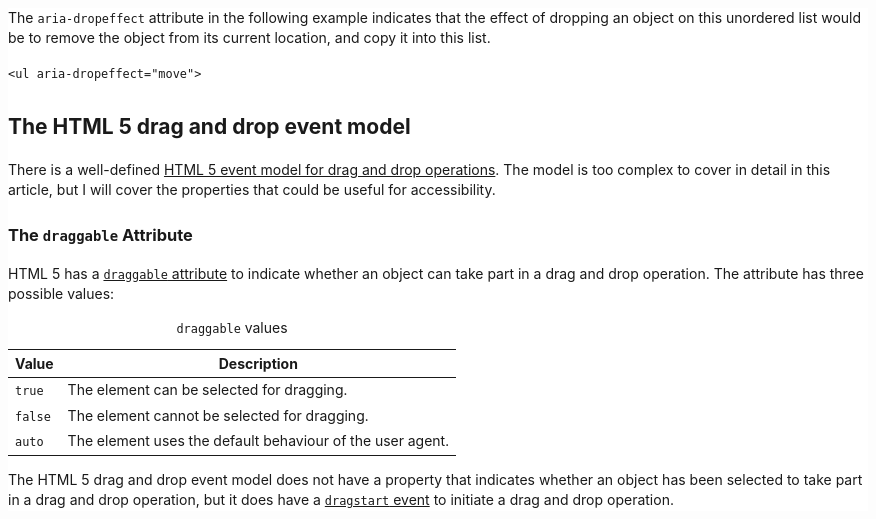 <p>
The <code>aria-dropeffect</code> attribute in the following example indicates that the effect of dropping an object on this unordered list would be to remove the object from its current location, and copy it into this list.
</p>

<pre><code>&lt;ul aria-dropeffect=&quot;move&quot;&gt;</code></pre>


<h2>The HTML 5 drag and drop event model</h2>

<p>
There is a well-defined <a href="http://dev.w3.org/html5/spec/Overview.html#dnd">HTML 5 event model for drag and drop operations</a>. The model is too complex to cover in detail in this article, but I will cover the properties that could be useful for accessibility.
</p>

<h3>The <code>draggable</code> Attribute</h3>
<p>
HTML 5 has a <a href="http://dev.w3.org/html5/spec/Overview.html#dom-draggable"><code>draggable</code> attribute</a> to indicate whether an object can take part in a drag and drop operation. The attribute has three possible values:
</p>

<table>
<caption><code>draggable</code> values</caption>
<thead>
<tr>
	<th scope="col">Value</th>
	<th scope="col">Description</th>
</tr>
</thead>
<tbody>
<tr>
	<td scope="row"><code>true</code></td>
	<td>The element can be selected for dragging.</td>
</tr>
<tr>
	<td scope="row"><code>false</code></td>
	<td>The element cannot be selected for dragging.</td>
</tr>
<tr>
	<td scope="row"><code>auto</code></td>
	<td>The element uses the default behaviour of the user agent.</td>
</tr>
</tbody>
</table>

<p>
The HTML 5 drag and drop event model does not have a property that indicates whether an object has been selected to take part in a drag and drop operation, but it does have a <a href="http://dev.w3.org/html5/spec/Overview.html#event-dragstart"><code>dragstart</code> event</a> to initiate a drag and drop operation.
</p>

